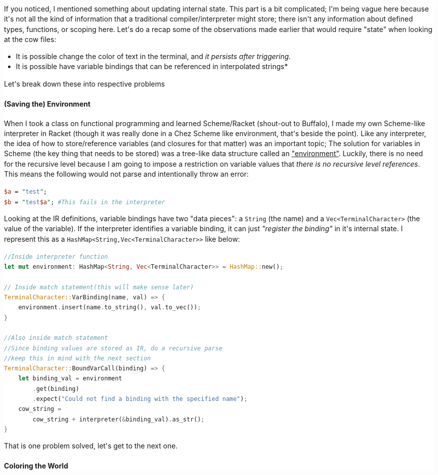 If you noticed, I mentioned something about updating internal state. This part is a bit complicated; I'm being vague here because it's not all the kind of information that a traditional compiler/interpreter might store; there isn't any information about defined types, functions, or scoping here. Let's do a recap some of the observations made earlier that would require "state" when looking at the cow files:

- It is possible change the color of text in the terminal, and _it persists after triggering_.
- It is possible have variable bindings that can be referenced in interpolated strings*

Let's break down these into respective problems

#### (Saving the) Environment
When I took a class on functional programming and learned Scheme/Racket (shout-out to Buffalo), I made my own Scheme-like interpreter in Racket (though it was really done in a Chez Scheme like environment, that's beside the point). Like any interpreter, the idea of how to store/reference variables (and closures for that matter) was an important topic; The solution for variables in Scheme (the key thing that needs to be stored) was a tree-like data structure called an ["environment"](https://docs.scheme.org/schintro/schintro_121.html). Luckily, there is no need for the recursive level because I am going to impose a restriction on variable values that _there is no recursive level references_. This means the following would not parse and intentionally throw an error:
```perl
$a = "test";
$b = "test$a"; #This fails in the interpreter
```

Looking at the IR definitions, variable bindings have two "data pieces": a `String` (the name) and a `Vec<TerminalCharacter>` (the value of the variable). If the interpreter identifies a variable binding, it can just _"register the binding"_ in it's internal state. I represent this as a `HashMap<String,Vec<TerminalCharacter>>` like below:

```rust
//Inside interpreter function
let mut environment: HashMap<String, Vec<TerminalCharacter>> = HashMap::new();

// Inside match statement(this will make sense later)
TerminalCharacter::VarBinding(name, val) => {
    environment.insert(name.to_string(), val.to_vec());
}

//Also inside match statement
//Since binding values are stored as IR, do a recursive parse
//keep this in mind with the next section
TerminalCharacter::BoundVarCall(binding) => {
    let binding_val = environment
        .get(binding)
        .expect("Could not find a binding with the specified name");
    cow_string =
        cow_string + interpreter(&binding_val).as_str();
}
```

That is one problem solved, let's get to the next one.

#### Coloring the World
